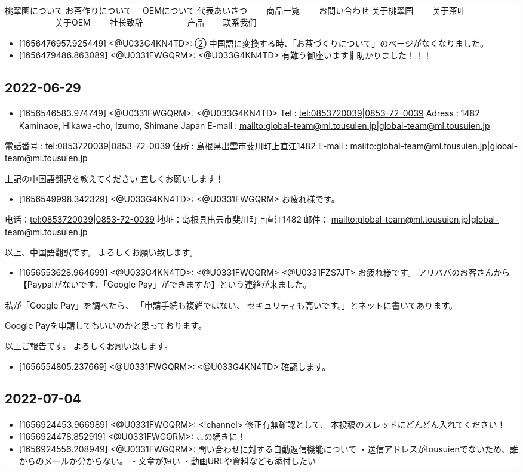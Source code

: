 桃翠園について	お茶作りについて　	OEMについて	代表あいさつ	　　商品一覧	　　お問い合わせ
关于桃翠园	　　关于茶叶	　　　　　　关于OEM	　　社长致辞	　　　　　产品	　　联系我们
- [1656476957.925449] <@U033G4KN4TD>: ② 中国語に変換する時、「お茶づくりについて」のページがなくなりました。
- [1656479486.863089] <@U0331FWGQRM>: <@U033G4KN4TD>
有難う御座います:raised_hands:
助かりました！！！

## 2022-06-29

- [1656546583.974749] <@U0331FWGQRM>: <@U033G4KN4TD>
Tel : <tel:0853720039|0853-72-0039>
Adress : 1482 Kaminaoe, Hikawa-cho, Izumo, Shimane Japan
E-mail : <mailto:global-team@ml.tousuien.jp|global-team@ml.tousuien.jp>

電話番号 : <tel:0853720039|0853-72-0039>
住所 : 島根県出雲市斐川町上直江1482
E-mail : <mailto:global-team@ml.tousuien.jp|global-team@ml.tousuien.jp>

上記の中国語翻訳を教えてください
宜しくお願いします！
- [1656549998.342329] <@U033G4KN4TD>: <@U0331FWGQRM>
お疲れ様です。

电话：<tel:0853720039|0853-72-0039>
地址：岛根县出云市斐川町上直江1482
邮件： <mailto:global-team@ml.tousuien.jp|global-team@ml.tousuien.jp>

以上、中国語翻訳です。
よろしくお願い致します。
- [1656553628.964699] <@U033G4KN4TD>: <@U0331FWGQRM> <@U0331FZS7JT>
お疲れ様です。
アリババのお客さんから
【Paypalがないです、「Google Pay」ができますか】という連絡が来ました。

私が「Google Pay」を調べたら、
「申請手続も複雑ではない、
セキュリティも高いです。」とネットに書いてあります。

Google Payを申請してもいいのかと思っております。

以上ご報告です。
よろしくお願い致します。
- [1656554805.237669] <@U0331FWGQRM>: <@U033G4KN4TD> 確認します。

## 2022-07-04

- [1656924453.966989] <@U0331FWGQRM>: <!channel>
修正有無確認として、
本投稿のスレッドにどんどん入れてください！
- [1656924478.852919] <@U0331FWGQRM>: この続きに！
- [1656924556.208949] <@U0331FWGQRM>: 問い合わせに対する自動返信機能について
・送信アドレスがtousuienでないため、誰からのメールか分からない。
・文章が短い
・動画URLや資料なども添付したい

